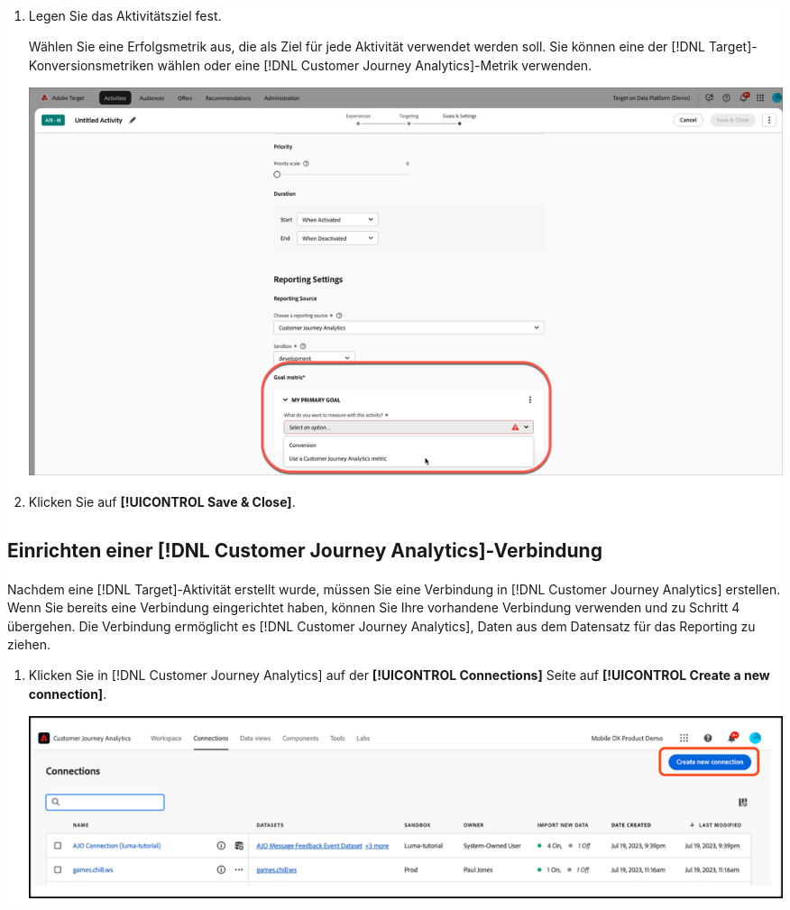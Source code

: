 1. Legen Sie das Aktivitätsziel fest.

   Wählen Sie eine Erfolgsmetrik aus, die als Ziel für jede Aktivität verwendet werden soll. Sie können eine der [!DNL Target]-Konversionsmetriken wählen oder eine [!DNL Customer Journey Analytics]-Metrik verwenden.

   ![Verwenden Sie eine Customer Journey Analytics-Metrikoption unter Zielmetrik](/help/main/c-integrating-target-with-mac/cja/assets/goal-metric.png)

1. Klicken Sie auf **[!UICONTROL Save & Close]**.

## Einrichten einer [!DNL Customer Journey Analytics]-Verbindung

Nachdem eine [!DNL Target]-Aktivität erstellt wurde, müssen Sie eine Verbindung in [!DNL Customer Journey Analytics] erstellen. Wenn Sie bereits eine Verbindung eingerichtet haben, können Sie Ihre vorhandene Verbindung verwenden und zu Schritt 4 übergehen. Die Verbindung ermöglicht es [!DNL Customer Journey Analytics], Daten aus dem Datensatz für das Reporting zu ziehen.

1. Klicken Sie in [!DNL Customer Journey Analytics] auf der **[!UICONTROL Connections]** Seite auf **[!UICONTROL Create a new connection]**.

   ![Erstellen eines neuen Verbindungslinks in [!DNL Customer Journey Analytics]](/help/main/c-integrating-target-with-mac/cja/assets/create-connection.png)
